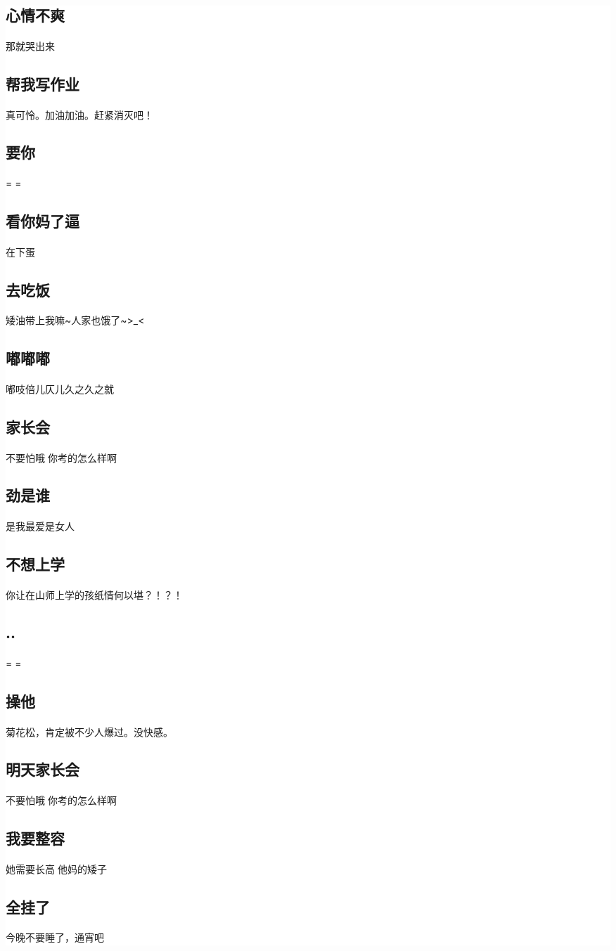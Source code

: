 ## 心情不爽
那就哭出来

## 帮我写作业
真可怜。加油加油。赶紧消灭吧！

## 要你
= =

## 看你妈了逼
在下蛋

## 去吃饭
矮油带上我嘛~人家也饿了~>_<

## 嘟嘟嘟
嘟吱倍儿仄儿久之久之就

## 家长会
不要怕哦 你考的怎么样啊

## 劲是谁
是我最爱是女人

## 不想上学
你让在山师上学的孩纸情何以堪？！？！

## ..
= =

## 操他
菊花松，肯定被不少人爆过。没快感。

## 明天家长会
不要怕哦 你考的怎么样啊

## 我要整容
她需要长高 他妈的矮子

## 全挂了
今晚不要睡了，通宵吧
